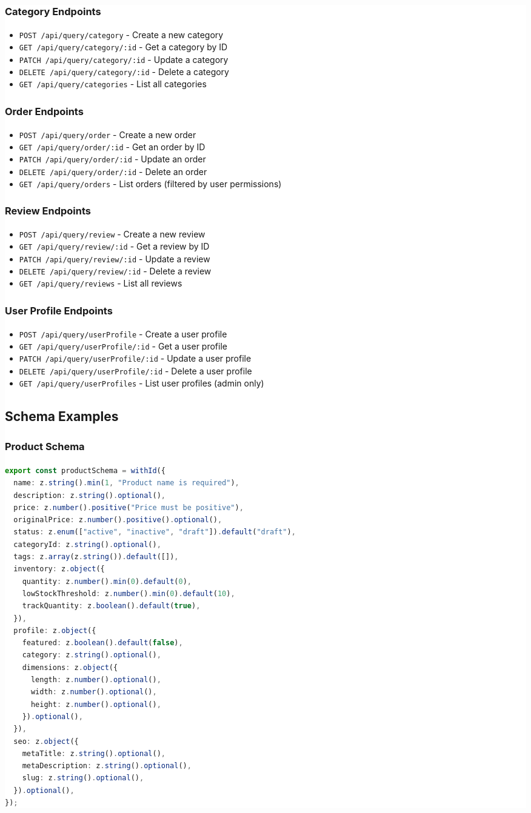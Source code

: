 ### Category Endpoints
- `POST /api/query/category` - Create a new category
- `GET /api/query/category/:id` - Get a category by ID
- `PATCH /api/query/category/:id` - Update a category
- `DELETE /api/query/category/:id` - Delete a category
- `GET /api/query/categories` - List all categories

### Order Endpoints
- `POST /api/query/order` - Create a new order
- `GET /api/query/order/:id` - Get an order by ID
- `PATCH /api/query/order/:id` - Update an order
- `DELETE /api/query/order/:id` - Delete an order
- `GET /api/query/orders` - List orders (filtered by user permissions)

### Review Endpoints
- `POST /api/query/review` - Create a new review
- `GET /api/query/review/:id` - Get a review by ID
- `PATCH /api/query/review/:id` - Update a review
- `DELETE /api/query/review/:id` - Delete a review
- `GET /api/query/reviews` - List all reviews

### User Profile Endpoints
- `POST /api/query/userProfile` - Create a user profile
- `GET /api/query/userProfile/:id` - Get a user profile
- `PATCH /api/query/userProfile/:id` - Update a user profile
- `DELETE /api/query/userProfile/:id` - Delete a user profile
- `GET /api/query/userProfiles` - List user profiles (admin only)

## Schema Examples

### Product Schema
```typescript
export const productSchema = withId({
  name: z.string().min(1, "Product name is required"),
  description: z.string().optional(),
  price: z.number().positive("Price must be positive"),
  originalPrice: z.number().positive().optional(),
  status: z.enum(["active", "inactive", "draft"]).default("draft"),
  categoryId: z.string().optional(),
  tags: z.array(z.string()).default([]),
  inventory: z.object({
    quantity: z.number().min(0).default(0),
    lowStockThreshold: z.number().min(0).default(10),
    trackQuantity: z.boolean().default(true),
  }),
  profile: z.object({
    featured: z.boolean().default(false),
    category: z.string().optional(),
    dimensions: z.object({
      length: z.number().optional(),
      width: z.number().optional(),
      height: z.number().optional(),
    }).optional(),
  }),
  seo: z.object({
    metaTitle: z.string().optional(),
    metaDescription: z.string().optional(),
    slug: z.string().optional(),
  }).optional(),
});
```
